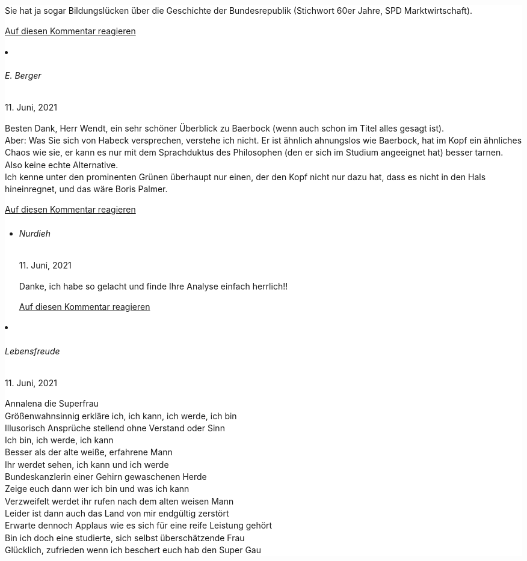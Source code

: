 

Sie hat ja sogar Bildungslücken über die Geschichte der Bundesrepublik (Stichwort 60er Jahre, SPD Marktwirtschaft).

<a rel="nofollow" class="comment-reply-link" href="#comment-112151" data-commentid="112151" data-postid="13725" data-belowelement="comment-112151" data-respondelement="respond" data-replyto="Antworte auf Rudi" aria-label="Antworte auf Rudi">Auf diesen Kommentar reagieren</a> 


</li>
</ul>
</li>
<li class="comment odd alt thread-even depth-1 clearfix" id="li-comment-112119">
<h6 class="author">E. Berger</h6> <span class="date">11. Juni, 2021</span>



Besten Dank, Herr Wendt, ein sehr schöner Überblick zu Baerbock (wenn auch schon im Titel alles gesagt ist).<br>
Aber: Was Sie sich von Habeck versprechen, verstehe ich nicht. Er ist ähnlich ahnungslos wie Baerbock, hat im Kopf ein ähnliches Chaos wie sie, er kann es nur mit dem Sprachduktus des Philosophen (den er sich im Studium angeeignet hat) besser tarnen. Also keine echte Alternative.<br>
Ich kenne unter den prominenten Grünen überhaupt nur einen, der den Kopf nicht nur dazu hat, dass es nicht in den Hals hineinregnet, und das wäre Boris Palmer.

<a rel="nofollow" class="comment-reply-link" href="#comment-112119" data-commentid="112119" data-postid="13725" data-belowelement="comment-112119" data-respondelement="respond" data-replyto="Antworte auf E. Berger" aria-label="Antworte auf E. Berger">Auf diesen Kommentar reagieren</a> 


<ul class="children">
<li class="comment even depth-2 clearfix" id="li-comment-112134">
<h6 class="author">Nurdieh</h6> <span class="date">11. Juni, 2021</span>



Danke, ich habe so gelacht und finde Ihre Analyse einfach herrlich!!

<a rel="nofollow" class="comment-reply-link" href="#comment-112134" data-commentid="112134" data-postid="13725" data-belowelement="comment-112134" data-respondelement="respond" data-replyto="Antworte auf Nurdieh" aria-label="Antworte auf Nurdieh">Auf diesen Kommentar reagieren</a> 


</li>
</ul>
</li>
<li class="comment odd alt thread-odd thread-alt depth-1 clearfix" id="li-comment-112120">
<h6 class="author">Lebensfreude</h6> <span class="date">11. Juni, 2021</span>



Annalena die Superfrau<br>
Größenwahnsinnig erkläre ich, ich kann, ich werde, ich bin<br>
Illusorisch Ansprüche stellend ohne Verstand oder Sinn<br>
Ich bin, ich werde, ich kann<br>
Besser als der alte weiße, erfahrene Mann<br>
Ihr werdet sehen, ich kann und ich werde<br>
Bundeskanzlerin einer Gehirn gewaschenen Herde<br>
Zeige euch dann wer ich bin und was ich kann<br>
Verzweifelt werdet ihr rufen nach dem alten weisen Mann<br>
Leider ist dann auch das Land von mir endgültig zerstört<br>
Erwarte dennoch Applaus wie es sich für eine reife Leistung gehört<br>
Bin ich doch eine studierte, sich selbst überschätzende Frau<br>
Glücklich, zufrieden wenn ich beschert euch hab den Super Gau
